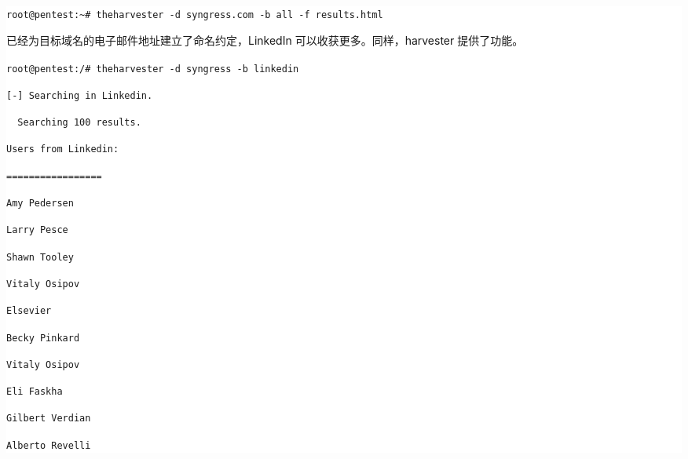 ```
root@pentest:~# theharvester -d syngress.com -b all -f results.html
```

已经为目标域名的电子邮件地址建立了命名约定，LinkedIn 可以收获更多。同样，harvester 提供了功能。

```
root@pentest:/# theharvester -d syngress -b linkedin
```

```
[-] Searching in Linkedin.
```

```
  Searching 100 results.
```

```
Users from Linkedin:
```

```
=================
```

```
Amy Pedersen
```

```
Larry Pesce
```

```
Shawn Tooley
```

```
Vitaly Osipov
```

```
Elsevier
```

```
Becky Pinkard
```

```
Vitaly Osipov
```

```
Eli Faskha
```

```
Gilbert Verdian
```

```
Alberto Revelli
```
